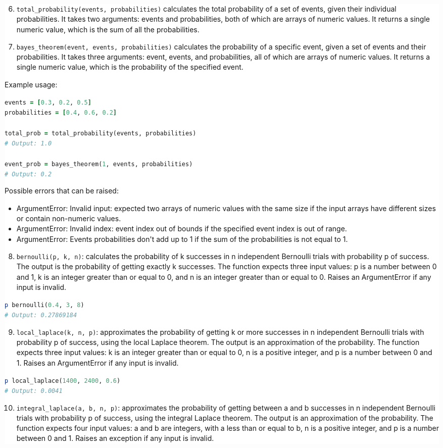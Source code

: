 6) `total_probability(events, probabilities)` calculates the total probability of a set of events, given their individual probabilities. It takes two arguments: events and probabilities, both of which are arrays of numeric values. It returns a single numeric value, which is the sum of all the probabilities.

7) `bayes_theorem(event, events, probabilities)` calculates the probability of a specific event, given a set of events and their probabilities. It takes three arguments: event, events, and probabilities, all of which are arrays of numeric values. It returns a single numeric value, which is the probability of the specified event.

Example usage:

```Ruby
events = [0.3, 0.2, 0.5]
probabilities = [0.4, 0.6, 0.2]

total_prob = total_probability(events, probabilities)
# Output: 1.0

event_prob = bayes_theorem(1, events, probabilities)
# Output: 0.2
```

Possible errors that can be raised:

* ArgumentError: Invalid input: expected two arrays of numeric values with the same size if the input arrays have different sizes or contain non-numeric values.
* ArgumentError: Invalid index: event index out of bounds if the specified event index is out of range.
* ArgumentError: Events probabilities don't add up to 1 if the sum of the probabilities is not equal to 1.

8) `bernoulli(p, k, n)`:  calculates the probability of k successes in n independent Bernoulli trials with probability p of success. The output is the probability of getting exactly k successes. The function expects three input values: p is a number between 0 and 1, k is an integer greater than or equal to 0, and n is an integer greater than or equal to 0. Raises an ArgumentError if any input is invalid.

```Ruby
p bernoulli(0.4, 3, 8)
# Output: 0.27869184
```

9)  `local_laplace(k, n, p)`: approximates the probability of getting k or more successes in n independent Bernoulli trials with probability p of success, using the local Laplace theorem. The output is an approximation of the probability. The function expects three input values: k is an integer greater than or equal to 0, n is a positive integer, and p is a number between 0 and 1. Raises an ArgumentError if any input is invalid.

```Ruby
p local_laplace(1400, 2400, 0.6)
# Output: 0.0041
```

10) `integral_laplace(a, b, n, p)`: approximates the probability of getting between a and b successes in n independent Bernoulli trials with probability p of success, using the integral Laplace theorem. The output is an approximation of the probability. The function expects four input values: a and b are integers, with a less than or equal to b, n is a positive integer, and p is a number between 0 and 1. Raises an exception if any input is invalid.
